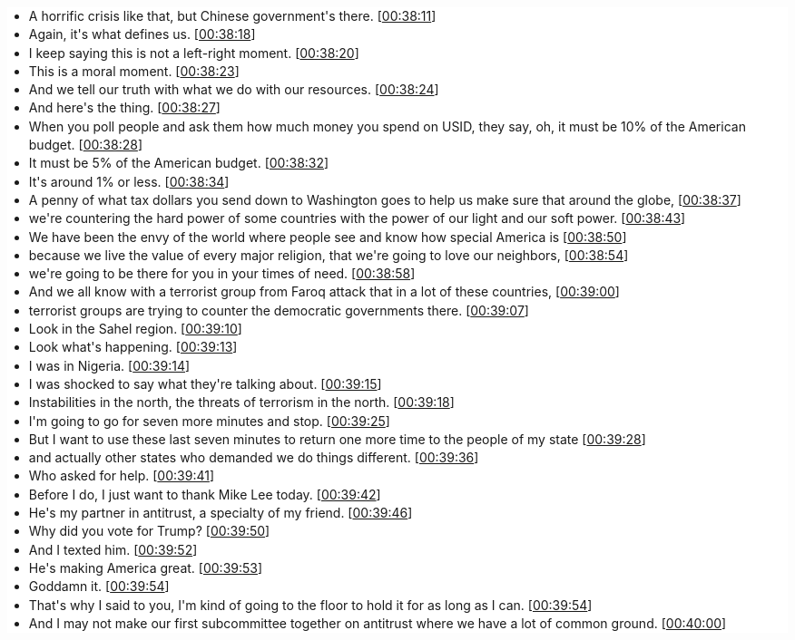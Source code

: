 *  A horrific crisis like that, but Chinese government's there. [[00:38:11](https://www.youtube.com/watch?v=TtGcnoZeAD4&t=2291.0s)]
*  Again, it's what defines us. [[00:38:18](https://www.youtube.com/watch?v=TtGcnoZeAD4&t=2298.2s)]
*  I keep saying this is not a left-right moment. [[00:38:20](https://www.youtube.com/watch?v=TtGcnoZeAD4&t=2300.2s)]
*  This is a moral moment. [[00:38:23](https://www.youtube.com/watch?v=TtGcnoZeAD4&t=2303.2s)]
*  And we tell our truth with what we do with our resources. [[00:38:24](https://www.youtube.com/watch?v=TtGcnoZeAD4&t=2304.7s)]
*  And here's the thing. [[00:38:27](https://www.youtube.com/watch?v=TtGcnoZeAD4&t=2307.2999999999997s)]
*  When you poll people and ask them how much money you spend on USID, they say, oh, it must be 10% of the American budget. [[00:38:28](https://www.youtube.com/watch?v=TtGcnoZeAD4&t=2308.4s)]
*  It must be 5% of the American budget. [[00:38:32](https://www.youtube.com/watch?v=TtGcnoZeAD4&t=2312.4s)]
*  It's around 1% or less. [[00:38:34](https://www.youtube.com/watch?v=TtGcnoZeAD4&t=2314.1s)]
*  A penny of what tax dollars you send down to Washington goes to help us make sure that around the globe, [[00:38:37](https://www.youtube.com/watch?v=TtGcnoZeAD4&t=2317.0s)]
*  we're countering the hard power of some countries with the power of our light and our soft power. [[00:38:43](https://www.youtube.com/watch?v=TtGcnoZeAD4&t=2323.9s)]
*  We have been the envy of the world where people see and know how special America is [[00:38:50](https://www.youtube.com/watch?v=TtGcnoZeAD4&t=2330.1s)]
*  because we live the value of every major religion, that we're going to love our neighbors, [[00:38:54](https://www.youtube.com/watch?v=TtGcnoZeAD4&t=2334.2999999999997s)]
*  we're going to be there for you in your times of need. [[00:38:58](https://www.youtube.com/watch?v=TtGcnoZeAD4&t=2338.4s)]
*  And we all know with a terrorist group from Faroq attack that in a lot of these countries, [[00:39:00](https://www.youtube.com/watch?v=TtGcnoZeAD4&t=2340.2999999999997s)]
*  terrorist groups are trying to counter the democratic governments there. [[00:39:07](https://www.youtube.com/watch?v=TtGcnoZeAD4&t=2347.2999999999997s)]
*  Look in the Sahel region. [[00:39:10](https://www.youtube.com/watch?v=TtGcnoZeAD4&t=2350.1s)]
*  Look what's happening. [[00:39:13](https://www.youtube.com/watch?v=TtGcnoZeAD4&t=2353.9s)]
*  I was in Nigeria. [[00:39:14](https://www.youtube.com/watch?v=TtGcnoZeAD4&t=2354.5s)]
*  I was shocked to say what they're talking about. [[00:39:15](https://www.youtube.com/watch?v=TtGcnoZeAD4&t=2355.2s)]
*  Instabilities in the north, the threats of terrorism in the north. [[00:39:18](https://www.youtube.com/watch?v=TtGcnoZeAD4&t=2358.6s)]
*  I'm going to go for seven more minutes and stop. [[00:39:25](https://www.youtube.com/watch?v=TtGcnoZeAD4&t=2365.5s)]
*  But I want to use these last seven minutes to return one more time to the people of my state [[00:39:28](https://www.youtube.com/watch?v=TtGcnoZeAD4&t=2368.6s)]
*  and actually other states who demanded we do things different. [[00:39:36](https://www.youtube.com/watch?v=TtGcnoZeAD4&t=2376.0s)]
*  Who asked for help. [[00:39:41](https://www.youtube.com/watch?v=TtGcnoZeAD4&t=2381.2s)]
*  Before I do, I just want to thank Mike Lee today. [[00:39:42](https://www.youtube.com/watch?v=TtGcnoZeAD4&t=2382.7999999999997s)]
*  He's my partner in antitrust, a specialty of my friend. [[00:39:46](https://www.youtube.com/watch?v=TtGcnoZeAD4&t=2386.0s)]
*  Why did you vote for Trump? [[00:39:50](https://www.youtube.com/watch?v=TtGcnoZeAD4&t=2390.3999999999996s)]
*  And I texted him. [[00:39:52](https://www.youtube.com/watch?v=TtGcnoZeAD4&t=2392.1s)]
*  He's making America great. [[00:39:53](https://www.youtube.com/watch?v=TtGcnoZeAD4&t=2393.0s)]
*  Goddamn it. [[00:39:54](https://www.youtube.com/watch?v=TtGcnoZeAD4&t=2394.2999999999997s)]
*  That's why I said to you, I'm kind of going to the floor to hold it for as long as I can. [[00:39:54](https://www.youtube.com/watch?v=TtGcnoZeAD4&t=2394.8999999999996s)]
*  And I may not make our first subcommittee together on antitrust where we have a lot of common ground. [[00:40:00](https://www.youtube.com/watch?v=TtGcnoZeAD4&t=2400.7999999999997s)]
